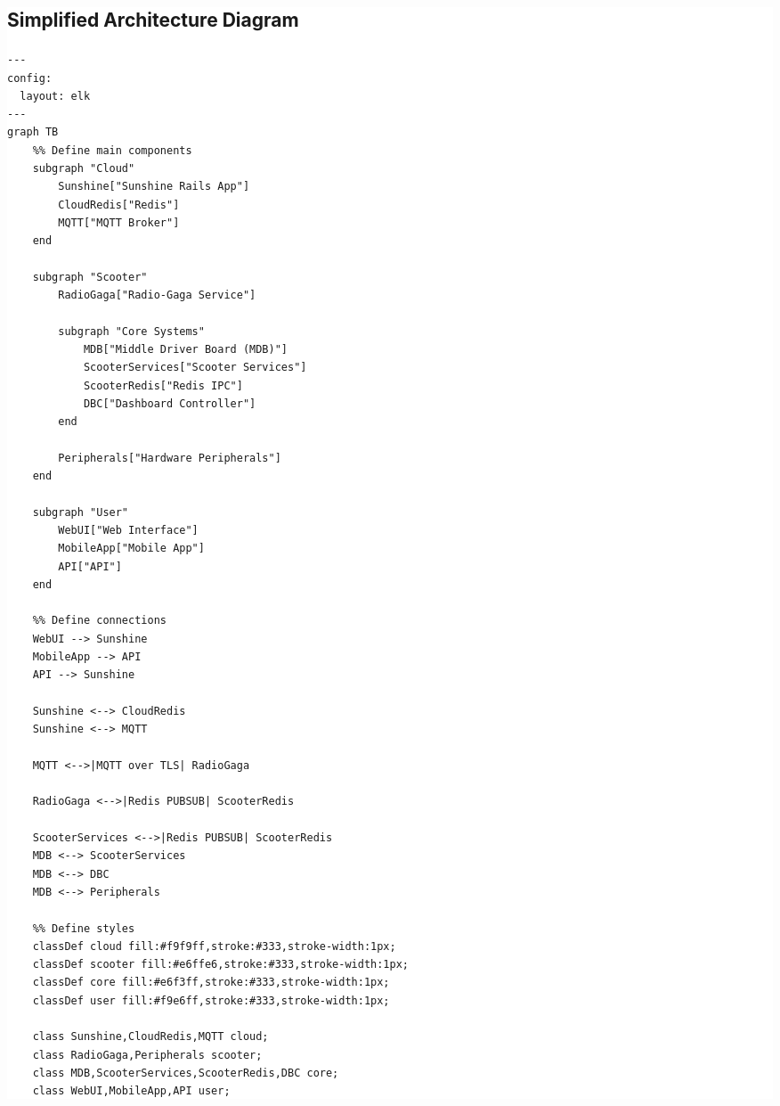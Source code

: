 ## Simplified Architecture Diagram

```mermaid
---
config:
  layout: elk
---
graph TB
    %% Define main components
    subgraph "Cloud"
        Sunshine["Sunshine Rails App"]
        CloudRedis["Redis"]
        MQTT["MQTT Broker"]
    end
    
    subgraph "Scooter"
        RadioGaga["Radio-Gaga Service"]
        
        subgraph "Core Systems"
            MDB["Middle Driver Board (MDB)"]
            ScooterServices["Scooter Services"]
            ScooterRedis["Redis IPC"]
            DBC["Dashboard Controller"]
        end
        
        Peripherals["Hardware Peripherals"]
    end
    
    subgraph "User"
        WebUI["Web Interface"]
        MobileApp["Mobile App"]
        API["API"]
    end
    
    %% Define connections
    WebUI --> Sunshine
    MobileApp --> API
    API --> Sunshine
    
    Sunshine <--> CloudRedis
    Sunshine <--> MQTT
    
    MQTT <-->|MQTT over TLS| RadioGaga
    
    RadioGaga <-->|Redis PUBSUB| ScooterRedis
    
    ScooterServices <-->|Redis PUBSUB| ScooterRedis
    MDB <--> ScooterServices
    MDB <--> DBC
    MDB <--> Peripherals
    
    %% Define styles
    classDef cloud fill:#f9f9ff,stroke:#333,stroke-width:1px;
    classDef scooter fill:#e6ffe6,stroke:#333,stroke-width:1px;
    classDef core fill:#e6f3ff,stroke:#333,stroke-width:1px;
    classDef user fill:#f9e6ff,stroke:#333,stroke-width:1px;
    
    class Sunshine,CloudRedis,MQTT cloud;
    class RadioGaga,Peripherals scooter;
    class MDB,ScooterServices,ScooterRedis,DBC core;
    class WebUI,MobileApp,API user;
```
